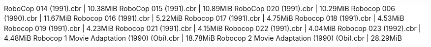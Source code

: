 RoboCop 014 (1991).cbr | 10.38MiB
RoboCop 015 (1991).cbr | 10.89MiB
RoboCop 020 (1991).cbr | 10.29MiB
Robocop 006 (1990).cbr | 11.67MiB
Robocop 016 (1991).cbr | 5.22MiB
Robocop 017 (1991).cbr | 4.75MiB
Robocop 018 (1991).cbr | 4.53MiB
Robocop 019 (1991).cbr | 4.23MiB
Robocop 021 (1991).cbr | 4.15MiB
Robocop 022 (1991).cbr | 4.04MiB
Robocop 023 (1992).cbr | 4.48MiB
Robocop 1 Movie Adaptation (1990) (Obi).cbr | 18.78MiB
Robocop 2 Movie Adaptation (1990) (Obi).cbr | 28.29MiB